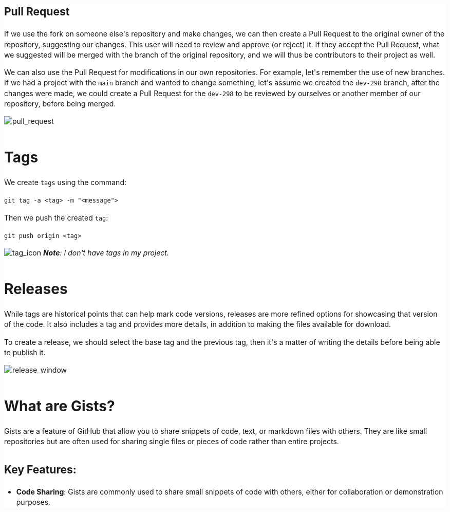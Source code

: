 ## Pull Request

If we use the fork on someone else's repository and make changes, we can then create a Pull Request to the original owner of the repository, suggesting our changes. This user will need to review and approve (or reject) it. If they accept the Pull Request, what we suggested will be merged with the branch of the original repository, and we will thus be contributors to their project as well.

We can also use the Pull Request for modifications in our own repositories. For example, let's remember the use of new branches. If we had a project with the `main` branch and wanted to change something, let's assume we created the `dev-298` branch, after the changes were made, we could create a Pull Request for the `dev-298` to be reviewed by ourselves or another member of our repository, before being merged.

![pull_request](https://github.com/Shamslux/DataEngineering/assets/79280485/c8e1f414-57d8-4247-a818-53d7725b9e0e)

# Tags

We create `tags` using the command:

`git tag -a <tag> -m "<message">`

Then we push the created `tag`:

`git push origin <tag>`

![tag_icon](https://github.com/Shamslux/DataEngineering/assets/79280485/cb36b081-1334-4c82-818b-06047a562114)
***Note**: I don't have tags in my project.*

# Releases

While tags are historical points that can help mark code versions, releases are more refined options for showcasing that version of the code. It also includes a tag and provides more details, in addition to making the files available for download.

To create a release, we should select the base tag and the previous tag, then it's a matter of writing the details before being able to publish it.

![release_window](https://github.com/Shamslux/DataEngineering/assets/79280485/bb6743e7-55eb-4e59-8ded-664e60cc1efb)

# What are Gists?

Gists are a feature of GitHub that allow you to share snippets of code, text, or markdown files with others. They are like small repositories but are often used for sharing single files or pieces of code rather than entire projects.

## Key Features:

- **Code Sharing**: Gists are commonly used to share small snippets of code with others, either for collaboration or demonstration purposes.
